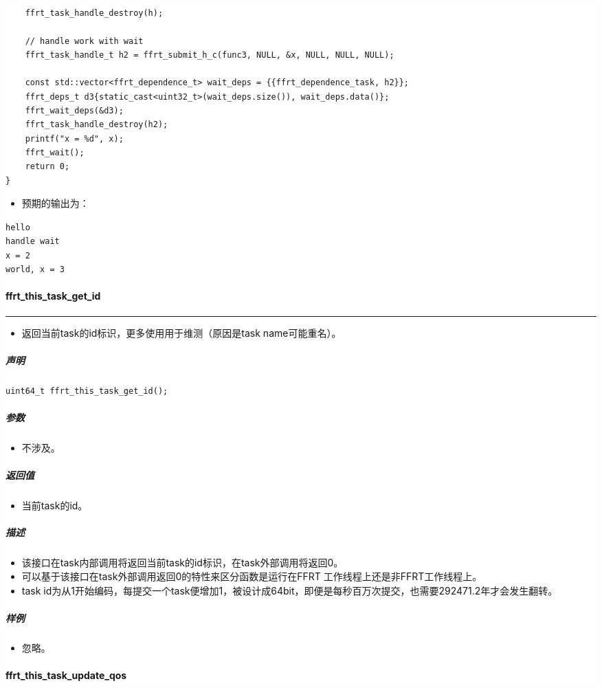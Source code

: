 ```{.c}
    ffrt_task_handle_destroy(h);
    
    // handle work with wait
    ffrt_task_handle_t h2 = ffrt_submit_h_c(func3, NULL, &x, NULL, NULL, NULL);

    const std::vector<ffrt_dependence_t> wait_deps = {{ffrt_dependence_task, h2}};
    ffrt_deps_t d3{static_cast<uint32_t>(wait_deps.size()), wait_deps.data()};
    ffrt_wait_deps(&d3);
    ffrt_task_handle_destroy(h2);
    printf("x = %d", x);
    ffrt_wait();
    return 0;
}
```

* 预期的输出为：

```
hello
handle wait
x = 2
world, x = 3
```



#### ffrt_this_task_get_id

<hr/>

* 返回当前task的id标识，更多使用用于维测（原因是task name可能重名）。

##### 声明

```{.c}
uint64_t ffrt_this_task_get_id();
```

##### 参数

* 不涉及。

##### 返回值

* 当前task的id。

##### 描述

* 该接口在task内部调用将返回当前task的id标识，在task外部调用将返回0。
* 可以基于该接口在task外部调用返回0的特性来区分函数是运行在FFRT 工作线程上还是非FFRT工作线程上。
* task id为从1开始编码，每提交一个task便增加1，被设计成64bit，即便是每秒百万次提交，也需要292471.2年才会发生翻转。

##### 样例

* 忽略。

#### ffrt_this_task_update_qos
